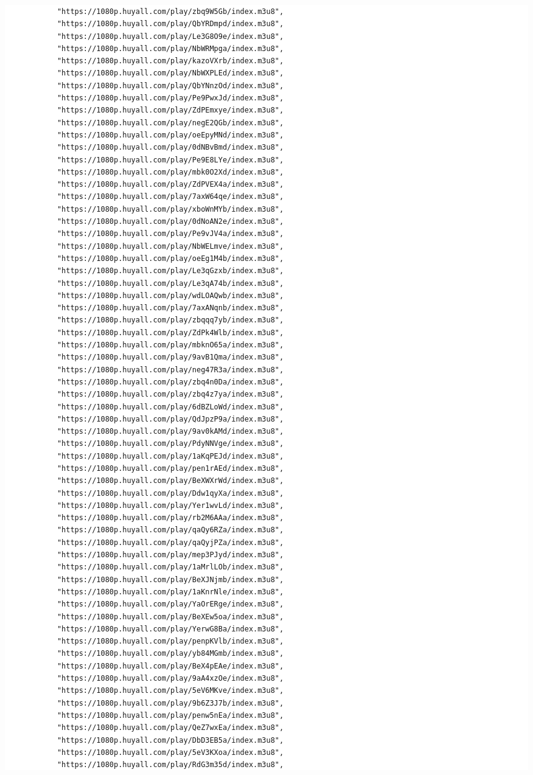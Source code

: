                 "https://1080p.huyall.com/play/zbq9W5Gb/index.m3u8",
                "https://1080p.huyall.com/play/QbYRDmpd/index.m3u8",
                "https://1080p.huyall.com/play/Le3G8O9e/index.m3u8",
                "https://1080p.huyall.com/play/NbWRMpga/index.m3u8",
                "https://1080p.huyall.com/play/kazoVXrb/index.m3u8",
                "https://1080p.huyall.com/play/NbWXPLEd/index.m3u8",
                "https://1080p.huyall.com/play/QbYNnzOd/index.m3u8",
                "https://1080p.huyall.com/play/Pe9PwxJd/index.m3u8",
                "https://1080p.huyall.com/play/ZdPEmxye/index.m3u8",
                "https://1080p.huyall.com/play/negE2QGb/index.m3u8",
                "https://1080p.huyall.com/play/oeEpyMNd/index.m3u8",
                "https://1080p.huyall.com/play/0dNBvBmd/index.m3u8",
                "https://1080p.huyall.com/play/Pe9E8LYe/index.m3u8",
                "https://1080p.huyall.com/play/mbk0O2Xd/index.m3u8",
                "https://1080p.huyall.com/play/ZdPVEX4a/index.m3u8",
                "https://1080p.huyall.com/play/7axW64qe/index.m3u8",
                "https://1080p.huyall.com/play/xboWnMYb/index.m3u8",
                "https://1080p.huyall.com/play/0dNoAN2e/index.m3u8",
                "https://1080p.huyall.com/play/Pe9vJV4a/index.m3u8",
                "https://1080p.huyall.com/play/NbWELmve/index.m3u8",
                "https://1080p.huyall.com/play/oeEg1M4b/index.m3u8",
                "https://1080p.huyall.com/play/Le3qGzxb/index.m3u8",
                "https://1080p.huyall.com/play/Le3qA74b/index.m3u8",
                "https://1080p.huyall.com/play/wdLOAQwb/index.m3u8",
                "https://1080p.huyall.com/play/7axANqnb/index.m3u8",
                "https://1080p.huyall.com/play/zbqqq7yb/index.m3u8",
                "https://1080p.huyall.com/play/ZdPk4Wlb/index.m3u8",
                "https://1080p.huyall.com/play/mbknO65a/index.m3u8",
                "https://1080p.huyall.com/play/9avB1Qma/index.m3u8",
                "https://1080p.huyall.com/play/neg47R3a/index.m3u8",
                "https://1080p.huyall.com/play/zbq4n0Da/index.m3u8",
                "https://1080p.huyall.com/play/zbq4z7ya/index.m3u8",
                "https://1080p.huyall.com/play/6dBZLoWd/index.m3u8",
                "https://1080p.huyall.com/play/QdJpzP9a/index.m3u8",
                "https://1080p.huyall.com/play/9av0kAMd/index.m3u8",
                "https://1080p.huyall.com/play/PdyNNVge/index.m3u8",
                "https://1080p.huyall.com/play/1aKqPEJd/index.m3u8",
                "https://1080p.huyall.com/play/pen1rAEd/index.m3u8",
                "https://1080p.huyall.com/play/BeXWXrWd/index.m3u8",
                "https://1080p.huyall.com/play/Ddw1qyXa/index.m3u8",
                "https://1080p.huyall.com/play/Yer1wvLd/index.m3u8",
                "https://1080p.huyall.com/play/rb2M6AAa/index.m3u8",
                "https://1080p.huyall.com/play/qaQy6RZa/index.m3u8",
                "https://1080p.huyall.com/play/qaQyjPZa/index.m3u8",
                "https://1080p.huyall.com/play/mep3PJyd/index.m3u8",
                "https://1080p.huyall.com/play/1aMrlLOb/index.m3u8",
                "https://1080p.huyall.com/play/BeXJNjmb/index.m3u8",
                "https://1080p.huyall.com/play/1aKnrNle/index.m3u8",
                "https://1080p.huyall.com/play/YaOrERge/index.m3u8",
                "https://1080p.huyall.com/play/BeXEw5oa/index.m3u8",
                "https://1080p.huyall.com/play/YerwG8Ba/index.m3u8",
                "https://1080p.huyall.com/play/penpKVlb/index.m3u8",
                "https://1080p.huyall.com/play/yb84MGmb/index.m3u8",
                "https://1080p.huyall.com/play/BeX4pEAe/index.m3u8",
                "https://1080p.huyall.com/play/9aA4xzOe/index.m3u8",
                "https://1080p.huyall.com/play/5eV6MKve/index.m3u8",
                "https://1080p.huyall.com/play/9b6Z3J7b/index.m3u8",
                "https://1080p.huyall.com/play/penw5nEa/index.m3u8",
                "https://1080p.huyall.com/play/QeZ7wxEa/index.m3u8",
                "https://1080p.huyall.com/play/DbD3EB5a/index.m3u8",
                "https://1080p.huyall.com/play/5eV3KXoa/index.m3u8",
                "https://1080p.huyall.com/play/RdG3m35d/index.m3u8",

